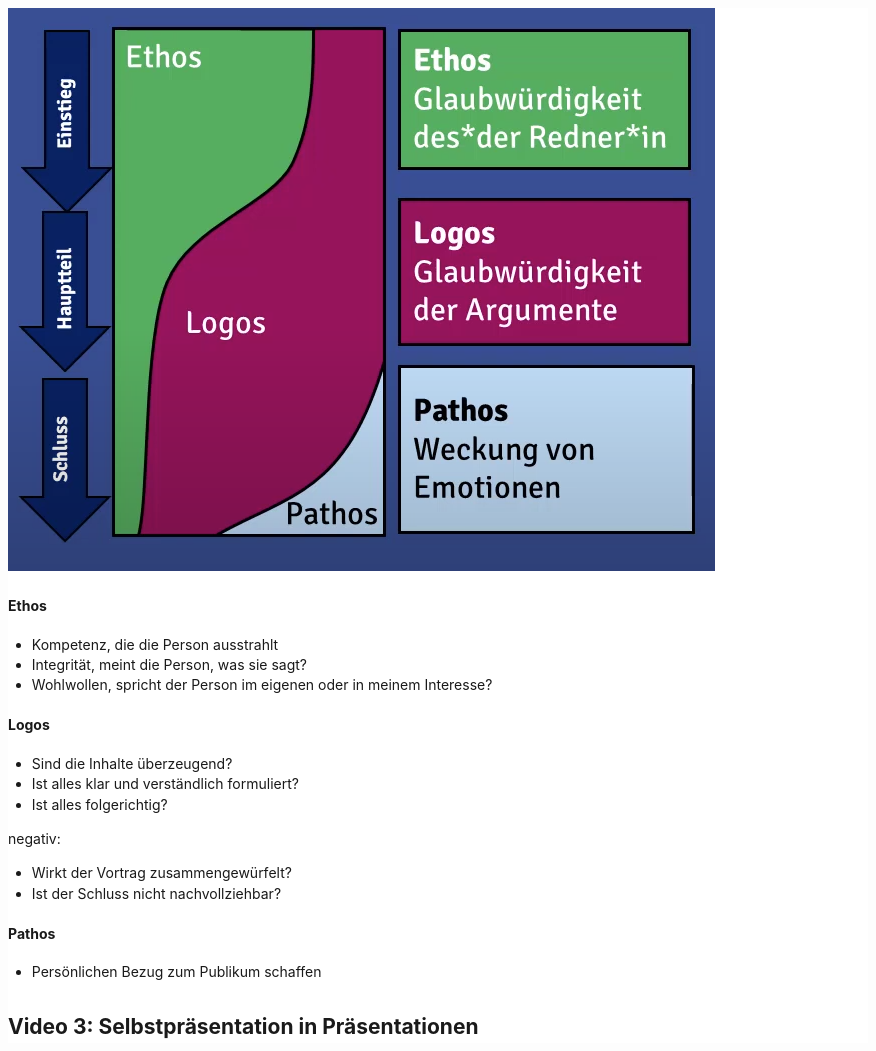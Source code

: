 ![alt text](image-1.png)

#### Ethos

- Kompetenz, die die Person ausstrahlt
- Integrität, meint die Person, was sie sagt?
- Wohlwollen, spricht der Person im eigenen oder in meinem Interesse?

#### Logos

- Sind die Inhalte überzeugend?
- Ist alles klar und verständlich formuliert?
- Ist alles folgerichtig?

negativ:

- Wirkt der Vortrag zusammengewürfelt?
- Ist der Schluss nicht nachvollziehbar?

#### Pathos

- Persönlichen Bezug zum Publikum schaffen

## Video 3: Selbstpräsentation in Präsentationen
